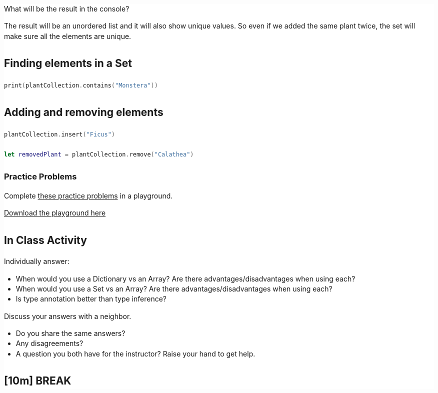 What will be the result in the console?

<aside class="notes">
The result will be an unordered list and it will also show unique values. So even if we added the same plant twice, the set will make sure all the elements are unique.
</aside>



## Finding elements in a Set

```swift
print(plantCollection.contains("Monstera"))
```



## Adding and removing elements

```swift
plantCollection.insert("Ficus")

let removedPlant = plantCollection.remove("Calathea")
```




### Practice Problems

Complete [these practice problems](https://github.com/Make-School-Courses/MOB-1.1-Introduction-to-Swift/blob/master/Lessons/03-Arrays-Loops-Dictionaries/assignments/Dictionaries.md) in a playground.

[Download the playground here](https://github.com/Make-School-Courses/MOB-1.1-Introduction-to-Swift/blob/master/Lessons/03-Arrays-Loops-Dictionaries/assignments/Class-3.1.playground.zip)




## In Class Activity

Individually answer:

- When would you use a Dictionary vs an Array? Are there advantages/disadvantages when using each?
- When would you use a Set vs an Array? Are there advantages/disadvantages when using each?
- Is type annotation better than type inference?



Discuss your answers with a neighbor.

- Do you share the same answers?
- Any disagreements?
- A question you both have for the instructor? Raise your hand to get help.





## [**10m**] BREAK
